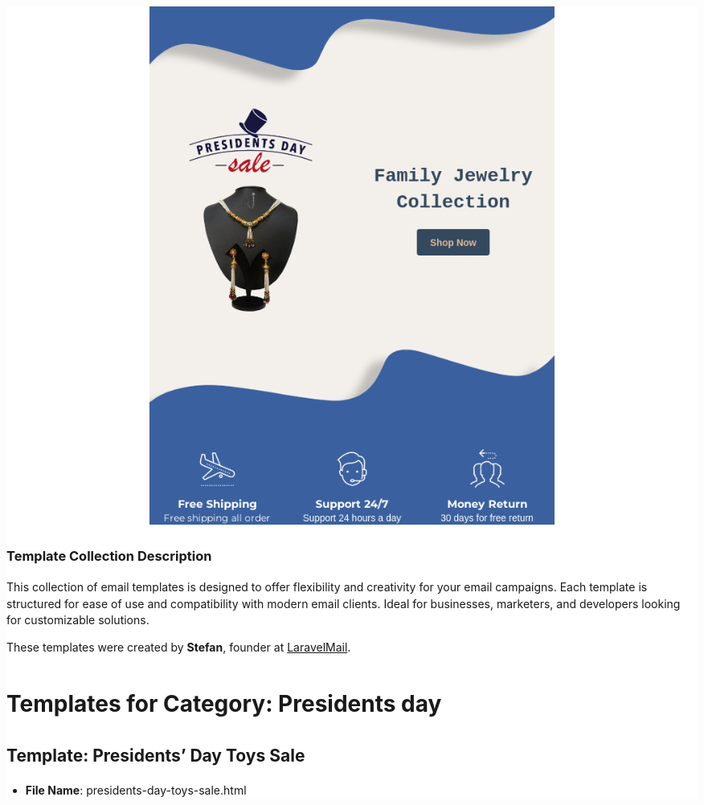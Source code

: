 ![Thumbnail for Presidents’ Day Sale Jewelry](./presidents-day-sale-jewelry.png)

### Template Collection Description
This collection of email templates is designed to offer flexibility and creativity for your email campaigns. Each template is structured for ease of use and compatibility with modern email clients. Ideal for businesses, marketers, and developers looking for customizable solutions.

These templates were created by **Stefan**, founder at [LaravelMail](https://laravelmail.com).

# Templates for Category: Presidents day

## Template: Presidents’ Day Toys Sale
- **File Name**: presidents-day-toys-sale.html